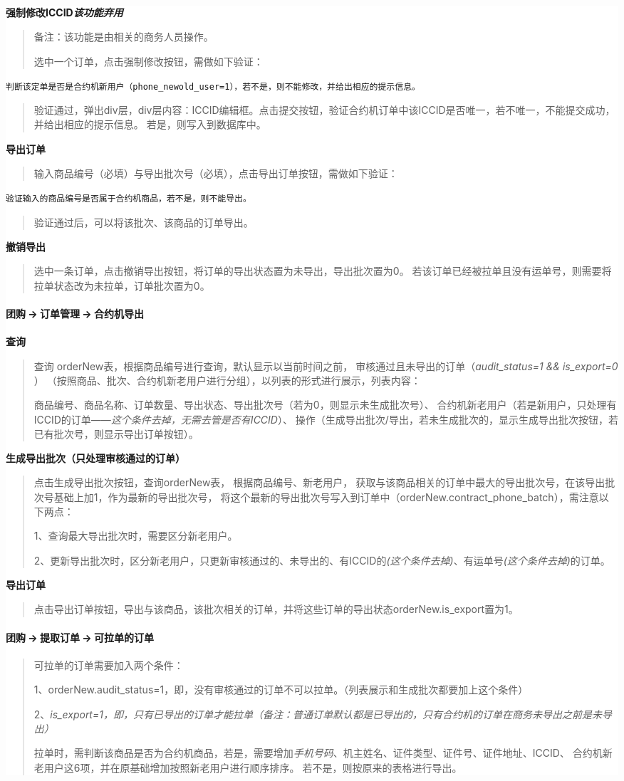 
**强制修改ICCID<em>该功能弃用</em>**

> 备注：该功能是由相关的商务人员操作。
> 
> 选中一个订单，点击强制修改按钮，需做如下验证：
> 
	判断该定单是否是合约机新用户（phone_newold_user=1），若不是，则不能修改，并给出相应的提示信息。

> 验证通过，弹出div层，div层内容：ICCID编辑框。点击提交按钮，验证合约机订单中该ICCID是否唯一，若不唯一，不能提交成功，并给出相应的提示信息。
> 若是，则写入到数据库中。
> 



**导出订单**

> 输入商品编号（必填）与导出批次号（必填），点击导出订单按钮，需做如下验证：
> 
	验证输入的商品编号是否属于合约机商品，若不是，则不能导出。

> 验证通过后，可以将该批次、该商品的订单导出。

**撤销导出**

> 选中一条订单，点击撤销导出按钮，将订单的导出状态置为未导出，导出批次置为0。
> 若该订单已经被拉单且没有运单号，则需要将拉单状态改为未拉单，订单批次置为0。

#### 团购 -> 订单管理 -> 合约机导出 ####


**查询**

> 查询 orderNew表，根据商品编号进行查询，默认显示以当前时间之前，
> 审核通过且未导出的订单（<em>audit\_status=1 && is\_export=0 </em>）
> （按照商品、批次、合约机新老用户进行分组），以列表的形式进行展示，列表内容：
> 
> 商品编号、商品名称、订单数量、导出状态、导出批次号（若为0，则显示未生成批次号）、
> 合约机新老用户（若是新用户，只处理有ICCID的订单——<em>这个条件去掉，无需去管是否有ICCID</em>）、
> 操作（生成导出批次/导出，若未生成批次的，显示生成导出批次按钮，若已有批次号，则显示导出订单按钮）。
>

**生成导出批次（只处理审核通过的订单）**

> 点击生成导出批次按钮，查询orderNew表，
> 根据商品编号、新老用户， 获取与该商品相关的订单中最大的导出批次号，在该导出批次号基础上加1，作为最新的导出批次号，
> 将这个最新的导出批次号写入到订单中（orderNew.contract\_phone\_batch），需注意以下两点：
> 
> 1、查询最大导出批次时，需要区分新老用户。
>
> 2、更新导出批次时，区分新老用户，只更新审核通过的、未导出的、有ICCID的<em>(这个条件去掉)</em>、有运单号<em>(这个条件去掉)</em>的订单。

**导出订单**

> 点击导出订单按钮，导出与该商品，该批次相关的订单，并将这些订单的导出状态orderNew.is\_export置为1。

#### 团购 -> 提取订单 -> 可拉单的订单 ####

> 可拉单的订单需要加入两个条件：
> 
> 1、orderNew.audit\_status=1，即，没有审核通过的订单不可以拉单。（列表展示和生成批次都要加上这个条件）
> 
> 2、<em>is_export=1，即，只有已导出的订单才能拉单（备注：普通订单默认都是已导出的，只有合约机的订单在商务未导出之前是未导出）</em>
> 
> 拉单时，需判断该商品是否为合约机商品，若是，需要增加<em>手机号码</em>、机主姓名、证件类型、证件号、证件地址、ICCID、
> 合约机新老用户这6项，并在原基础增加按照新老用户进行顺序排序。
> 若不是，则按原来的表格进行导出。
